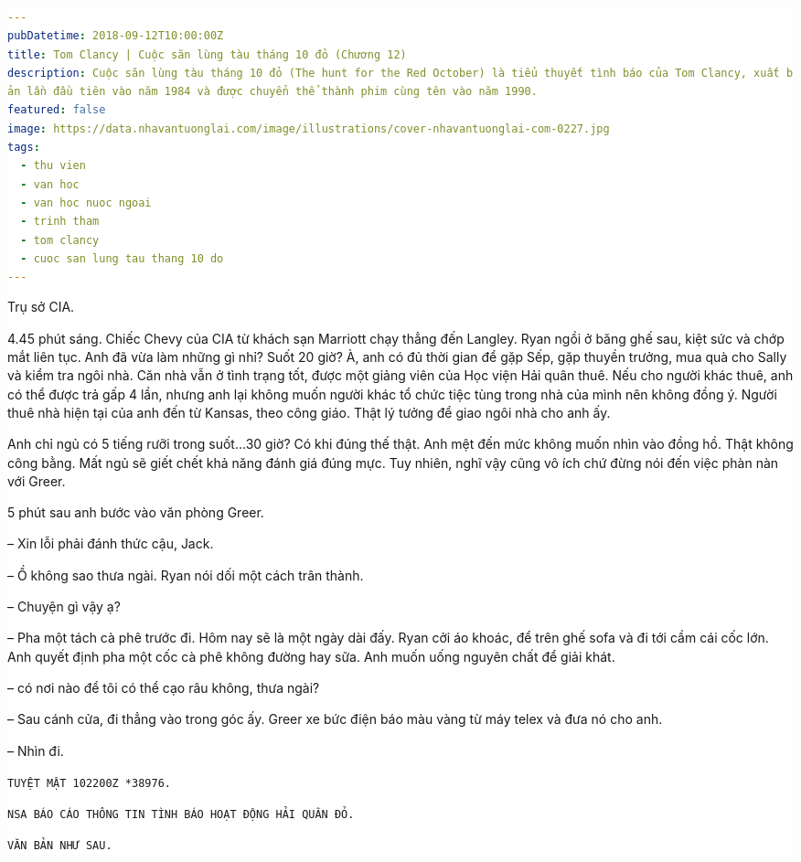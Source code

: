 ```yaml
---
pubDatetime: 2018-09-12T10:00:00Z
title: Tom Clancy | Cuộc săn lùng tàu tháng 10 đỏ (Chương 12)
description: Cuộc săn lùng tàu tháng 10 đỏ (The hunt for the Red October) là tiểu thuyết tình báo của Tom Clancy, xuất bản lần đầu tiên vào năm 1984 và được chuyển thể thành phim cùng tên vào năm 1990.
featured: false
image: https://data.nhavantuonglai.com/image/illustrations/cover-nhavantuonglai-com-0227.jpg
tags:
  - thu vien
  - van hoc
  - van hoc nuoc ngoai
  - trinh tham
  - tom clancy
  - cuoc san lung tau thang 10 do
---
```


Trụ sở CIA.

4.45 phút sáng. Chiếc Chevy của CIA từ khách sạn Marriott chạy thẳng đến Langley. Ryan ngồi ở băng ghế sau, kiệt sức và chớp mắt liên tục. Anh đã vừa làm những gì nhỉ? Suốt 20 giờ? À, anh có đủ thời gian để gặp Sếp, gặp thuyền trưởng, mua quà cho Sally và kiểm tra ngôi nhà. Căn nhà vẫn ở tình trạng tốt, được một giảng viên của Học viện Hải quân thuê. Nếu cho người khác thuê, anh có thể được trả gấp 4 lần, nhưng anh lại không muốn người khác tổ chức tiệc tùng trong nhà của mình nên không đồng ý. Người thuê nhà hiện tại của anh đến từ Kansas, theo công giáo. Thật lý tưởng để giao ngôi nhà cho anh ấy.

Anh chỉ ngủ có 5 tiếng rưỡi trong suốt…30 giờ? Có khi đúng thế thật. Anh mệt đến mức không muốn nhìn vào đồng hồ. Thật không công bằng. Mất ngủ sẽ giết chết khả năng đánh giá đúng mực. Tuy nhiên, nghĩ vậy cũng vô ích chứ đừng nói đến việc phàn nàn với Greer.

5 phút sau anh bước vào văn phòng Greer.

– Xin lỗi phải đánh thức cậu, Jack.

– Ồ không sao thưa ngài. Ryan nói dối một cách trân thành.

– Chuyện gì vậy ạ?

– Pha một tách cà phê trước đi. Hôm nay sẽ là một ngày dài đấy. Ryan cởi áo khoác, để trên ghế sofa và đi tới cầm cái cốc lớn. Anh quyết định pha một cốc cà phê không đường hay sữa. Anh muốn uống nguyên chất để giải khát.

– có nơi nào để tôi có thể cạo râu không, thưa ngài?

– Sau cánh cửa, đi thẳng vào trong góc ấy. Greer xe bức điện báo màu vàng từ máy telex và đưa nó cho anh.

– Nhìn đi.

`TUYỆT MẬT 102200Z *38976.`

`NSA BÁO CÁO THÔNG TIN TÌNH BÁO HOẠT ĐỘNG HẢI QUÂN ĐỎ.`

`VĂN BẢN NHƯ SAU.`
